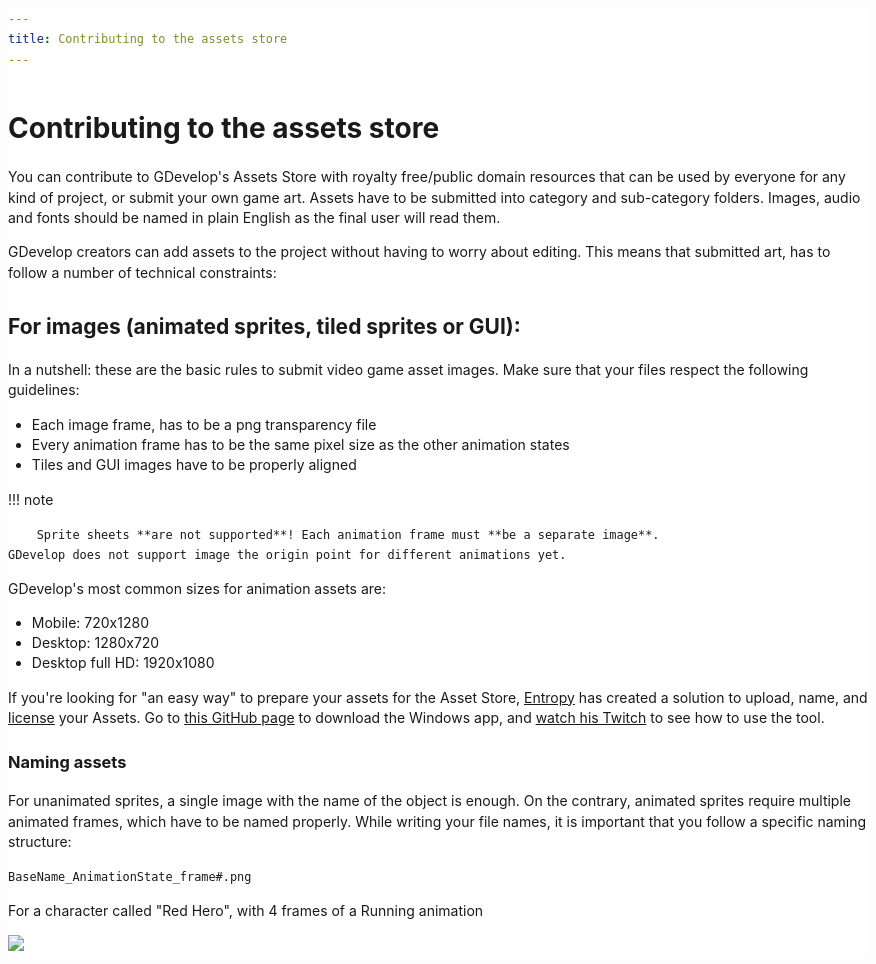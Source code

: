 ```yaml
---
title: Contributing to the assets store
---
```

# Contributing to the assets store

You can contribute to GDevelop's Assets Store with royalty free/public domain resources that can be used by everyone for any kind of project, or submit your own game art.
Assets have to be submitted into category and sub-category folders. Images, audio and fonts should be named in plain English as the final user will read them.

GDevelop creators can add assets to the project without having to worry about editing. This means that submitted art, has to follow a number of technical constraints:

## For images (animated sprites, tiled sprites or GUI):

In a nutshell: these are the basic rules to submit video game asset images. Make sure that your files respect the following guidelines:

  * Each image frame, has to be a png transparency file
  * Every animation frame has to be the same pixel size as the other animation states
  * Tiles and GUI images have to be properly aligned

!!! note

        Sprite sheets **are not supported**! Each animation frame must **be a separate image**.
    GDevelop does not support image the origin point for different animations yet.

GDevelop's most common sizes for animation assets are:

  * Mobile: 720x1280
  * Desktop: 1280x720
  * Desktop full HD: 1920x1080

If you're looking for "an easy way" to prepare your assets for the Asset Store, [Entropy](https://gd.games/Entropy) has created a solution to upload, name, and [license](https://wiki.gdevelop.io/gdevelop5/community/sell-asset-pack-store/) your Assets. Go to [this GitHub page](https://github.com/Entr0py404/GDev-Asset-Store-Tool/releases/tag/v1.4) to download the Windows app, and [watch his Twitch](https://www.twitch.tv/videos/1641376379?t=00h02m50s) to see how to use the tool.

### Naming assets

For unanimated sprites, a single image with the name of the object is enough. On the contrary, animated sprites require multiple animated frames, which have to be named properly.
While writing your file names, it is important that you follow a specific naming structure:

```text
BaseName_AnimationState_frame#.png
```

For a character called "Red Hero", with 4 frames of a Running animation

![](/gdevelop5/community/anim1.png)
